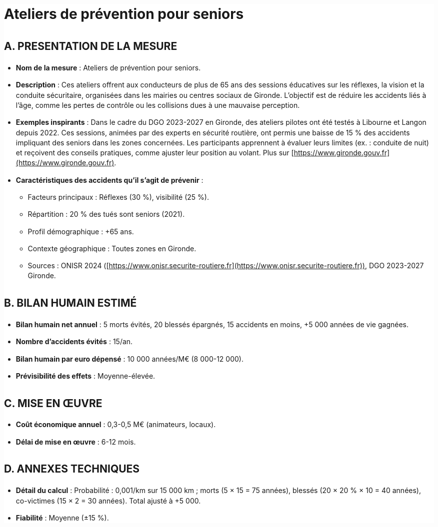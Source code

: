 # **Ateliers de prévention pour seniors**

## **A. PRESENTATION DE LA MESURE**  

* **Nom de la mesure** : Ateliers de prévention pour seniors.

* **Description** : Ces ateliers offrent aux conducteurs de plus de 65 ans des sessions éducatives sur les réflexes, la vision et la conduite sécuritaire, organisées dans les mairies ou centres sociaux de Gironde. L’objectif est de réduire les accidents liés à l’âge, comme les pertes de contrôle ou les collisions dues à une mauvaise perception.

* **Exemples inspirants** : Dans le cadre du DGO 2023-2027 en Gironde, des ateliers pilotes ont été testés à Libourne et Langon depuis 2022\. Ces sessions, animées par des experts en sécurité routière, ont permis une baisse de 15 % des accidents impliquant des seniors dans les zones concernées. Les participants apprennent à évaluer leurs limites (ex. : conduite de nuit) et reçoivent des conseils pratiques, comme ajuster leur position au volant. Plus sur [https://www.gironde.gouv.fr](https://www.gironde.gouv.fr).

* **Caractéristiques des accidents qu’il s’agit de prévenir** : 

  * Facteurs principaux : Réflexes (30 %), visibilité (25 %).

  * Répartition : 20 % des tués sont seniors (2021).

  * Profil démographique : \+65 ans.

  * Contexte géographique : Toutes zones en Gironde.

  * Sources : ONISR 2024 ([https://www.onisr.securite-routiere.fr](https://www.onisr.securite-routiere.fr)), DGO 2023-2027 Gironde.

## **B. BILAN HUMAIN ESTIMÉ**

* **Bilan humain net annuel** : 5 morts évités, 20 blessés épargnés, 15 accidents en moins, \+5 000 années de vie gagnées.

* **Nombre d’accidents évités** : 15/an.

* **Bilan humain par euro dépensé** : 10 000 années/M€ (8 000-12 000).

* **Prévisibilité des effets** : Moyenne-élevée.

## **C. MISE EN ŒUVRE**

* **Coût économique annuel** : 0,3-0,5 M€ (animateurs, locaux).

* **Délai de mise en œuvre** : 6-12 mois.

## **D. ANNEXES TECHNIQUES**

* **Détail du calcul** : Probabilité : 0,001/km sur 15 000 km ; morts (5 × 15 \= 75 années), blessés (20 × 20 % × 10 \= 40 années), co-victimes (15 × 2 \= 30 années). Total ajusté à \+5 000\.

* **Fiabilité** : Moyenne (±15 %).
